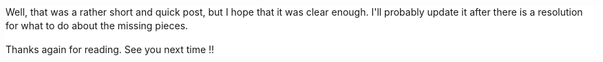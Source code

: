 

Well, that was a rather short and quick post, but I hope that it was clear enough. I'll probably update it after there is a resolution for what to do about the missing pieces.


Thanks again for reading. See you next time !!
